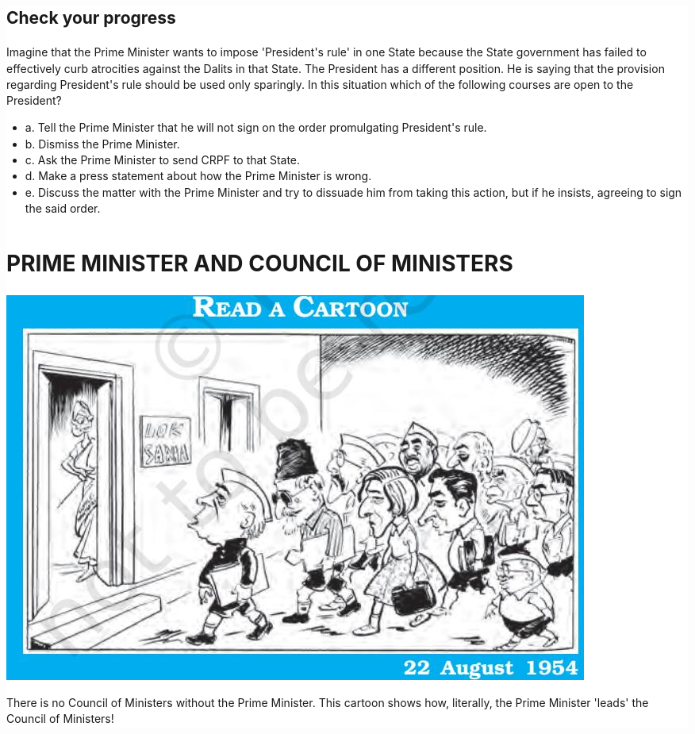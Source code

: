 ## Check your progress

Imagine that the Prime Minister wants to impose 'President's rule' in one State because the State government has failed to effectively curb atrocities against the Dalits in that State. The President has a different position. He is saying that the provision regarding President's rule should be used only sparingly. In this situation which of the following courses are open to the President?

- a. Tell the Prime Minister that he will not sign on the order promulgating President's rule.
- b. Dismiss the Prime Minister.
- c. Ask the Prime Minister to send CRPF to that State.
- d. Make a press statement about how the Prime Minister is wrong.
- e. Discuss the matter with the Prime Minister and try to dissuade him from taking this action, but if he insists, agreeing to sign the said order.

# PRIME MINISTER AND COUNCIL OF MINISTERS

![](_page_11_Picture_9.jpeg)

There is no Council of Ministers without the Prime Minister. This cartoon shows how, literally, the Prime Minister 'leads' the Council of Ministers!
